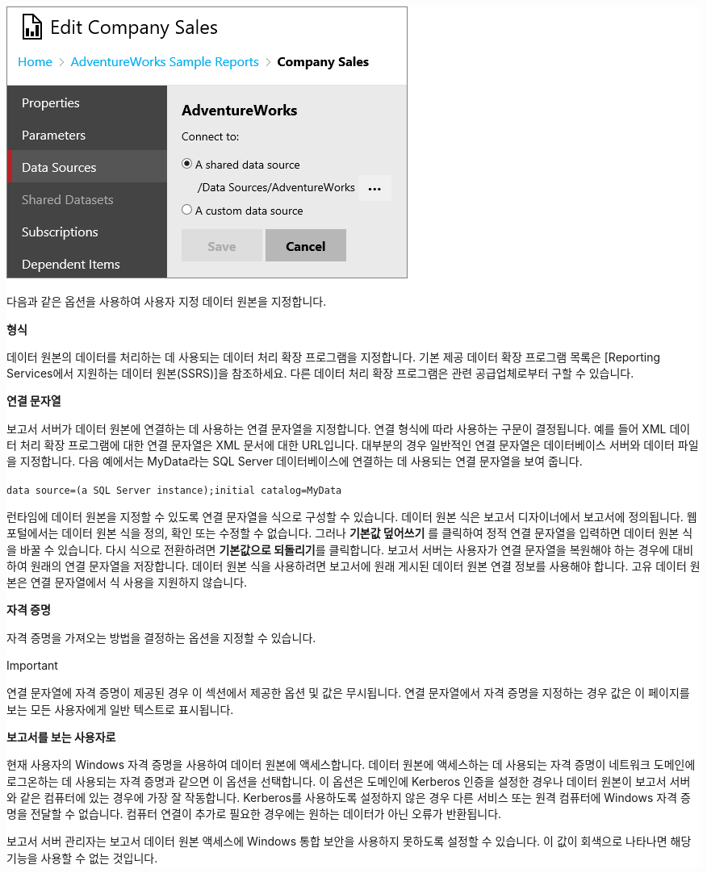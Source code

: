 ![ssRSWebPortal-report-datasource](../reporting-services/media/ssrswebportal-report-datasource.png)  
  
다음과 같은 옵션을 사용하여 사용자 지정 데이터 원본을 지정합니다.  
  
**형식**  
  
데이터 원본의 데이터를 처리하는 데 사용되는 데이터 처리 확장 프로그램을 지정합니다. 기본 제공 데이터 확장 프로그램 목록은 [Reporting Services에서 지원하는 데이터 원본(SSRS)]을 참조하세요. 다른 데이터 처리 확장 프로그램은 관련 공급업체로부터 구할 수 있습니다.  
  
**연결 문자열**  
  
보고서 서버가 데이터 원본에 연결하는 데 사용하는 연결 문자열을 지정합니다. 연결 형식에 따라 사용하는 구문이 결정됩니다. 예를 들어 XML 데이터 처리 확장 프로그램에 대한 연결 문자열은 XML 문서에 대한 URL입니다. 대부분의 경우 일반적인 연결 문자열은 데이터베이스 서버와 데이터 파일을 지정합니다. 다음 예에서는 MyData라는 SQL Server 데이터베이스에 연결하는 데 사용되는 연결 문자열을 보여 줍니다.  
  
    data source=(a SQL Server instance);initial catalog=MyData  
  
런타임에 데이터 원본을 지정할 수 있도록 연결 문자열을 식으로 구성할 수 있습니다. 데이터 원본 식은 보고서 디자이너에서 보고서에 정의됩니다. 웹 포털에서는 데이터 원본 식을 정의, 확인 또는 수정할 수 없습니다. 그러나 **기본값 덮어쓰기** 를 클릭하여 정적 연결 문자열을 입력하면 데이터 원본 식을 바꿀 수 있습니다. 다시 식으로 전환하려면 **기본값으로 되돌리기**를 클릭합니다. 보고서 서버는 사용자가 연결 문자열을 복원해야 하는 경우에 대비하여 원래의 연결 문자열을 저장합니다. 데이터 원본 식을 사용하려면 보고서에 원래 게시된 데이터 원본 연결 정보를 사용해야 합니다. 고유 데이터 원본은 연결 문자열에서 식 사용을 지원하지 않습니다.  
  
**자격 증명**  
  
자격 증명을 가져오는 방법을 결정하는 옵션을 지정할 수 있습니다.  
  
> [!IMPORTANT]
> 연결 문자열에 자격 증명이 제공된 경우 이 섹션에서 제공한 옵션 및 값은 무시됩니다. 연결 문자열에서 자격 증명을 지정하는 경우 값은 이 페이지를 보는 모든 사용자에게 일반 텍스트로 표시됩니다.  
  
**보고서를 보는 사용자로**  
  
현재 사용자의 Windows 자격 증명을 사용하여 데이터 원본에 액세스합니다. 데이터 원본에 액세스하는 데 사용되는 자격 증명이 네트워크 도메인에 로그온하는 데 사용되는 자격 증명과 같으면 이 옵션을 선택합니다. 이 옵션은 도메인에 Kerberos 인증을 설정한 경우나 데이터 원본이 보고서 서버와 같은 컴퓨터에 있는 경우에 가장 잘 작동합니다. Kerberos를 사용하도록 설정하지 않은 경우 다른 서비스 또는 원격 컴퓨터에 Windows 자격 증명을 전달할 수 없습니다. 컴퓨터 연결이 추가로 필요한 경우에는 원하는 데이터가 아닌 오류가 반환됩니다.  
  
보고서 서버 관리자는 보고서 데이터 원본 액세스에 Windows 통합 보안을 사용하지 못하도록 설정할 수 있습니다. 이 값이 회색으로 나타나면 해당 기능을 사용할 수 없는 것입니다.  
  